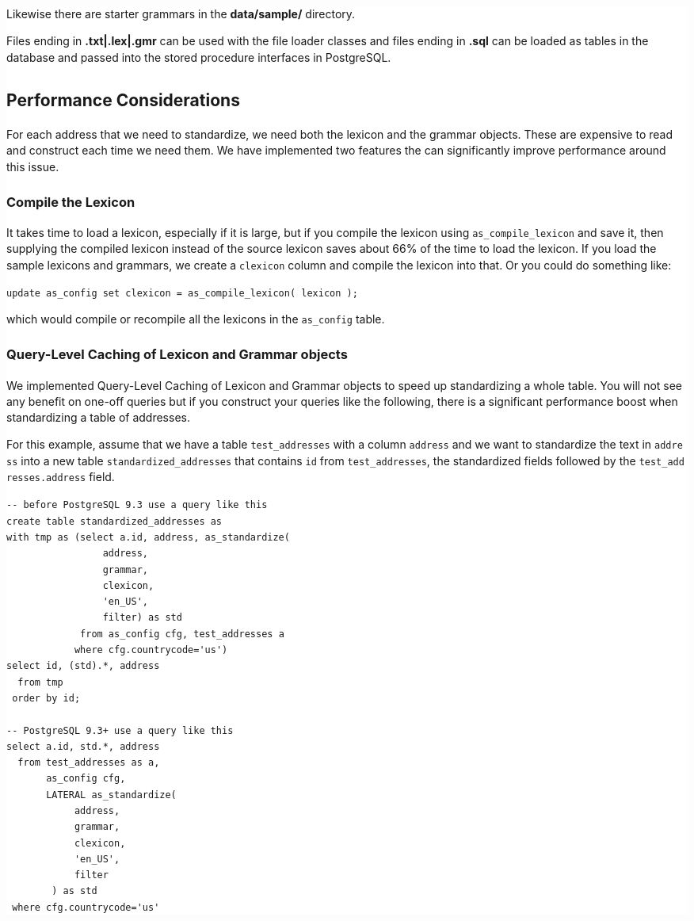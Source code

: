Likewise there are starter grammars in the **data/sample/** directory.

Files ending in **.txt|.lex|.gmr** can be used with the file loader classes and files ending in **.sql** can be loaded as tables in the database and passed into the stored procedure interfaces in PostgreSQL.

## Performance Considerations

For each address that we need to standardize, we need both the lexicon and the
grammar objects. These are expensive to read and construct each time we need
them. We have implemented two features the can significantly improve
performance around this issue.

### Compile the Lexicon

It takes time to load a lexicon, especially if it is large, but if you compile
the lexicon using ``as_compile_lexicon`` and save it, then supplying the
compiled lexicon instead of the source lexicon saves about 66% of the time to
load the lexicon. If you load the sample lexicons and grammars, we create a
``clexicon`` column and compile the lexicon into that. Or you could do
something like:

```
update as_config set clexicon = as_compile_lexicon( lexicon );
```

which would compile or recompile all the lexicons in the ``as_config`` table.

### Query-Level Caching of Lexicon and Grammar objects

We implemented Query-Level Caching of Lexicon and Grammar objects to speed up
standardizing a whole table. You will not see any benefit on one-off queries
but if you construct your queries like the following, there is a significant
performance boost when standardizing a table of addresses.

For this example, assume that we have a table ``test_addresses`` with a column ``address`` and we want to standardize the text in ``address`` into a new table ``standardized_addresses`` that contains ``id`` from ``test_addresses``, the standardized fields followed by the ``test_addresses.address`` field.

```
-- before PostgreSQL 9.3 use a query like this
create table standardized_addresses as
with tmp as (select a.id, address, as_standardize(
                 address,
                 grammar,
                 clexicon,
                 'en_US',
                 filter) as std
             from as_config cfg, test_addresses a
            where cfg.countrycode='us')
select id, (std).*, address
  from tmp
 order by id;

-- PostgreSQL 9.3+ use a query like this
select a.id, std.*, address
  from test_addresses as a,
       as_config cfg,
       LATERAL as_standardize(
            address,
            grammar,
            clexicon,
            'en_US',
            filter
        ) as std
 where cfg.countrycode='us'
```
